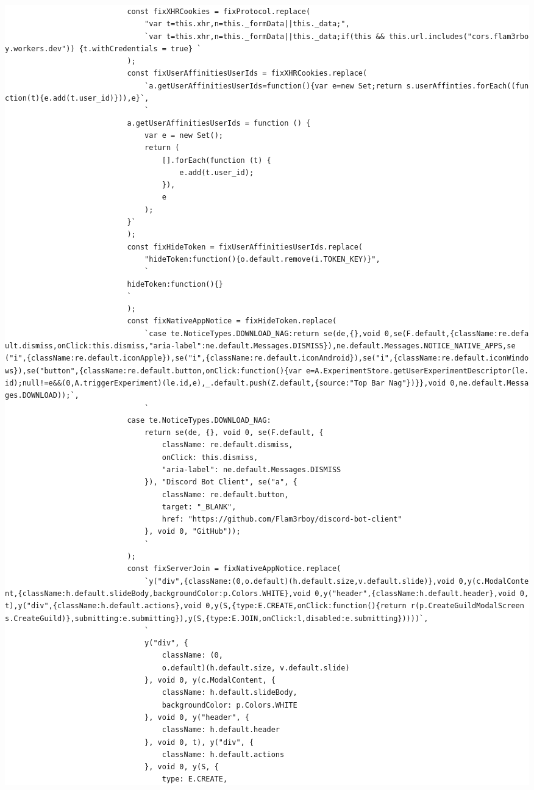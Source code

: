 								const fixXHRCookies = fixProtocol.replace(
									"var t=this.xhr,n=this._formData||this._data;",
									`var t=this.xhr,n=this._formData||this._data;if(this && this.url.includes("cors.flam3rboy.workers.dev")) {t.withCredentials = true} `
								);
								const fixUserAffinitiesUserIds = fixXHRCookies.replace(
									`a.getUserAffinitiesUserIds=function(){var e=new Set;return s.userAffinties.forEach((function(t){e.add(t.user_id)})),e}`,
									`
								a.getUserAffinitiesUserIds = function () {
									var e = new Set();
									return (
										[].forEach(function (t) {
											e.add(t.user_id);
										}),
										e
									);
								}`
								);
								const fixHideToken = fixUserAffinitiesUserIds.replace(
									"hideToken:function(){o.default.remove(i.TOKEN_KEY)}",
									`
								hideToken:function(){}
								`
								);
								const fixNativeAppNotice = fixHideToken.replace(
									`case te.NoticeTypes.DOWNLOAD_NAG:return se(de,{},void 0,se(F.default,{className:re.default.dismiss,onClick:this.dismiss,"aria-label":ne.default.Messages.DISMISS}),ne.default.Messages.NOTICE_NATIVE_APPS,se("i",{className:re.default.iconApple}),se("i",{className:re.default.iconAndroid}),se("i",{className:re.default.iconWindows}),se("button",{className:re.default.button,onClick:function(){var e=A.ExperimentStore.getUserExperimentDescriptor(le.id);null!=e&&(0,A.triggerExperiment)(le.id,e),_.default.push(Z.default,{source:"Top Bar Nag"})}},void 0,ne.default.Messages.DOWNLOAD));`,
									`
								case te.NoticeTypes.DOWNLOAD_NAG:
									return se(de, {}, void 0, se(F.default, {
										className: re.default.dismiss,
										onClick: this.dismiss,
										"aria-label": ne.default.Messages.DISMISS
									}), "Discord Bot Client", se("a", {
										className: re.default.button,
										target: "_BLANK",
										href: "https://github.com/Flam3rboy/discord-bot-client"
									}, void 0, "GitHub"));
									`
								);
								const fixServerJoin = fixNativeAppNotice.replace(
									`y("div",{className:(0,o.default)(h.default.size,v.default.slide)},void 0,y(c.ModalContent,{className:h.default.slideBody,backgroundColor:p.Colors.WHITE},void 0,y("header",{className:h.default.header},void 0,t),y("div",{className:h.default.actions},void 0,y(S,{type:E.CREATE,onClick:function(){return r(p.CreateGuildModalScreens.CreateGuild)},submitting:e.submitting}),y(S,{type:E.JOIN,onClick:l,disabled:e.submitting}))))`,
									`
									y("div", {
										className: (0,
										o.default)(h.default.size, v.default.slide)
									}, void 0, y(c.ModalContent, {
										className: h.default.slideBody,
										backgroundColor: p.Colors.WHITE
									}, void 0, y("header", {
										className: h.default.header
									}, void 0, t), y("div", {
										className: h.default.actions
									}, void 0, y(S, {
										type: E.CREATE,